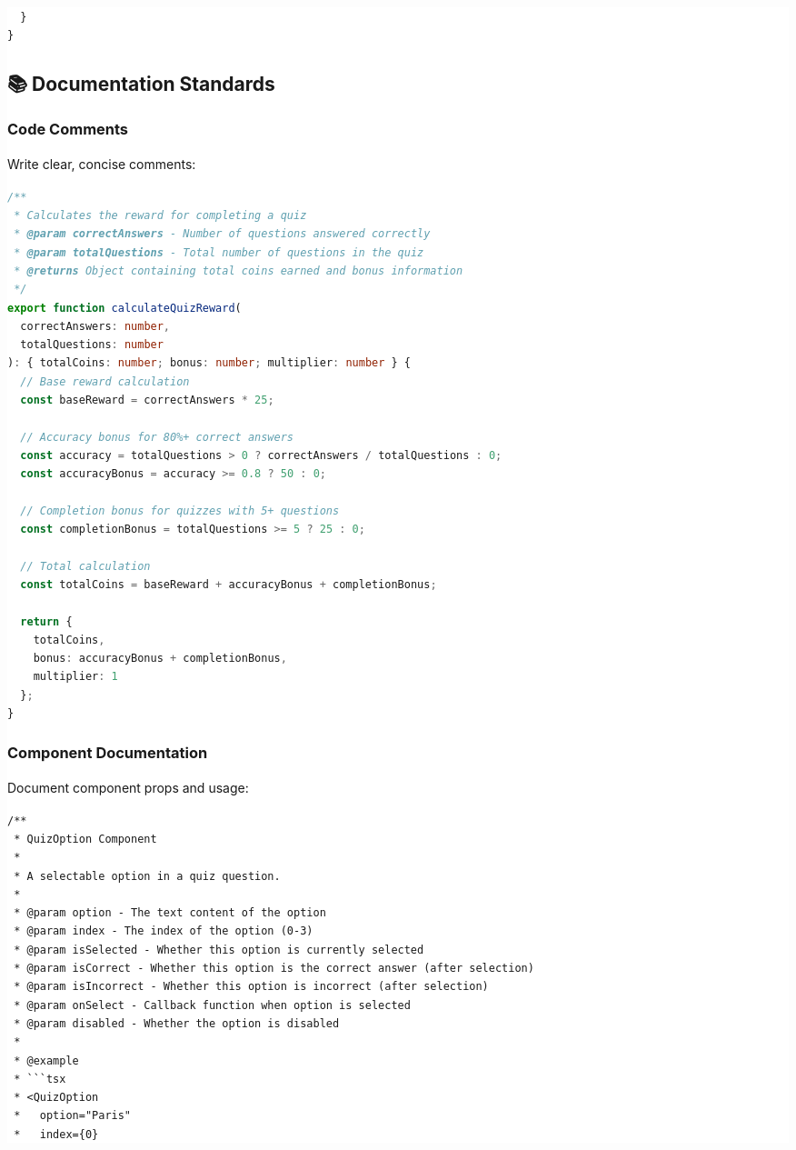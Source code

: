 ```typescript
  }
}
```

## 📚 Documentation Standards

### Code Comments
Write clear, concise comments:

```typescript
/**
 * Calculates the reward for completing a quiz
 * @param correctAnswers - Number of questions answered correctly
 * @param totalQuestions - Total number of questions in the quiz
 * @returns Object containing total coins earned and bonus information
 */
export function calculateQuizReward(
  correctAnswers: number, 
  totalQuestions: number
): { totalCoins: number; bonus: number; multiplier: number } {
  // Base reward calculation
  const baseReward = correctAnswers * 25;
  
  // Accuracy bonus for 80%+ correct answers
  const accuracy = totalQuestions > 0 ? correctAnswers / totalQuestions : 0;
  const accuracyBonus = accuracy >= 0.8 ? 50 : 0;
  
  // Completion bonus for quizzes with 5+ questions
  const completionBonus = totalQuestions >= 5 ? 25 : 0;
  
  // Total calculation
  const totalCoins = baseReward + accuracyBonus + completionBonus;
  
  return {
    totalCoins,
    bonus: accuracyBonus + completionBonus,
    multiplier: 1
  };
}
```

### Component Documentation
Document component props and usage:

```tsx
/**
 * QuizOption Component
 * 
 * A selectable option in a quiz question.
 * 
 * @param option - The text content of the option
 * @param index - The index of the option (0-3)
 * @param isSelected - Whether this option is currently selected
 * @param isCorrect - Whether this option is the correct answer (after selection)
 * @param isIncorrect - Whether this option is incorrect (after selection)
 * @param onSelect - Callback function when option is selected
 * @param disabled - Whether the option is disabled
 * 
 * @example
 * ```tsx
 * <QuizOption
 *   option="Paris"
 *   index={0}
```